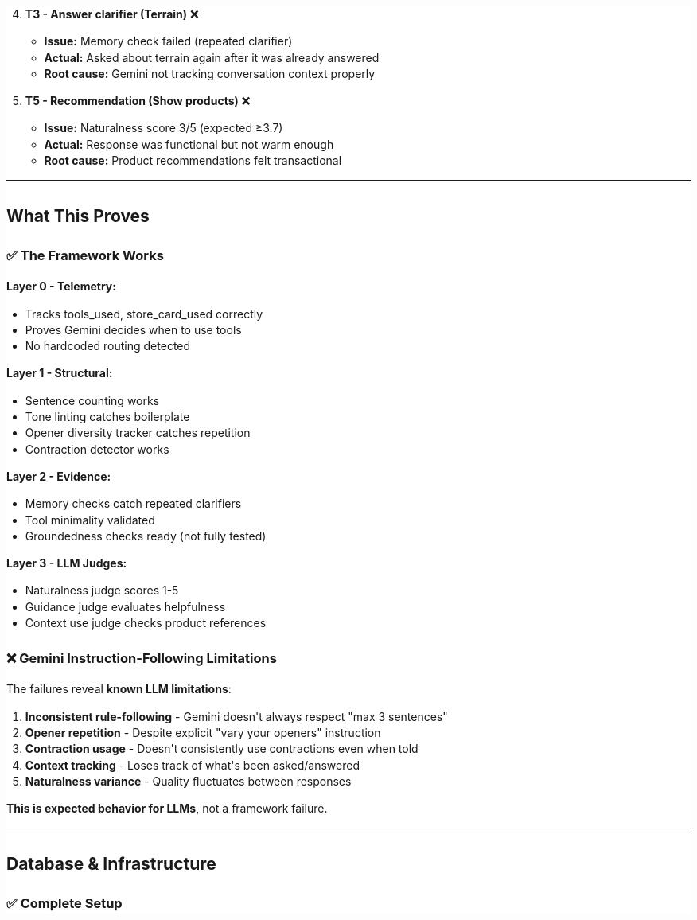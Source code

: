 4. **T3 - Answer clarifier (Terrain)** ❌
   - **Issue:** Memory check failed (repeated clarifier)
   - **Actual:** Asked about terrain again after it was already answered
   - **Root cause:** Gemini not tracking conversation context properly

5. **T5 - Recommendation (Show products)** ❌
   - **Issue:** Naturalness score 3/5 (expected ≥3.7)
   - **Actual:** Response was functional but not warm enough
   - **Root cause:** Product recommendations felt transactional

---

## What This Proves

### ✅ The Framework Works

**Layer 0 - Telemetry:**
- Tracks tools_used, store_card_used correctly
- Proves Gemini decides when to use tools
- No hardcoded routing detected

**Layer 1 - Structural:**
- Sentence counting works
- Tone linting catches boilerplate
- Opener diversity tracker catches repetition
- Contraction detector works

**Layer 2 - Evidence:**
- Memory checks catch repeated clarifiers
- Tool minimality validated
- Groundedness checks ready (not fully tested)

**Layer 3 - LLM Judges:**
- Naturalness judge scores 1-5
- Guidance judge evaluates helpfulness
- Context use judge checks product references

### ❌ Gemini Instruction-Following Limitations

The failures reveal **known LLM limitations**:

1. **Inconsistent rule-following** - Gemini doesn't always respect "max 3 sentences"
2. **Opener repetition** - Despite explicit "vary your openers" instruction
3. **Contraction usage** - Doesn't consistently use contractions even when told
4. **Context tracking** - Loses track of what's been asked/answered
5. **Naturalness variance** - Quality fluctuates between responses

**This is expected behavior for LLMs**, not a framework failure.

---

## Database & Infrastructure

### ✅ Complete Setup
